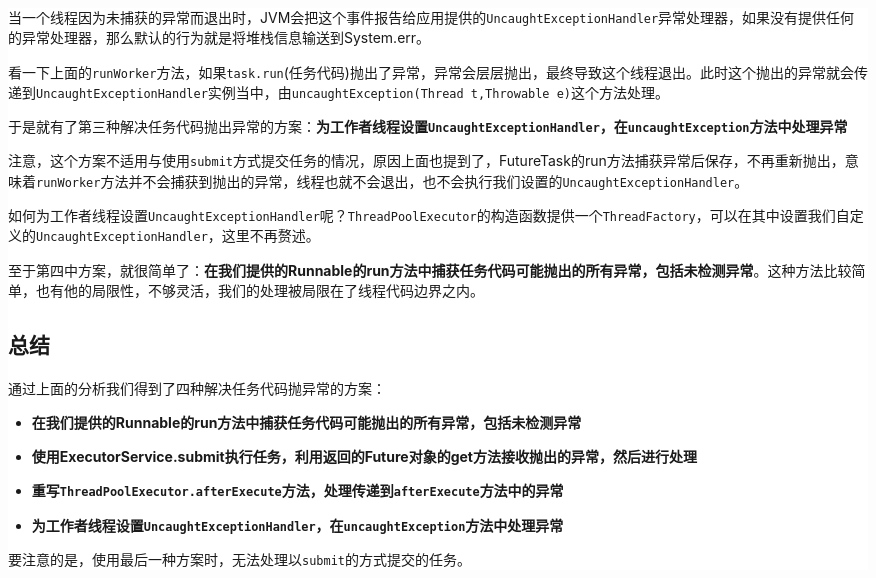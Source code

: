 当一个线程因为未捕获的异常而退出时，JVM会把这个事件报告给应用提供的`UncaughtExceptionHandler`异常处理器，如果没有提供任何的异常处理器，那么默认的行为就是将堆栈信息输送到System.err。

看一下上面的`runWorker`方法，如果`task.run`(任务代码)抛出了异常，异常会层层抛出，最终导致这个线程退出。此时这个抛出的异常就会传递到`UncaughtExceptionHandler`实例当中，由`uncaughtException(Thread t,Throwable e)`这个方法处理。

于是就有了第三种解决任务代码抛出异常的方案：**为工作者线程设置`UncaughtExceptionHandler`，在`uncaughtException`方法中处理异常**

注意，这个方案不适用与使用`submit`方式提交任务的情况，原因上面也提到了，FutureTask的run方法捕获异常后保存，不再重新抛出，意味着`runWorker`方法并不会捕获到抛出的异常，线程也就不会退出，也不会执行我们设置的`UncaughtExceptionHandler`。

如何为工作者线程设置`UncaughtExceptionHandler`呢？`ThreadPoolExecutor`的构造函数提供一个`ThreadFactory`，可以在其中设置我们自定义的`UncaughtExceptionHandler`，这里不再赘述。

至于第四中方案，就很简单了：**在我们提供的Runnable的run方法中捕获任务代码可能抛出的所有异常，包括未检测异常**。这种方法比较简单，也有他的局限性，不够灵活，我们的处理被局限在了线程代码边界之内。

## 总结

通过上面的分析我们得到了四种解决任务代码抛异常的方案：

- **在我们提供的Runnable的run方法中捕获任务代码可能抛出的所有异常，包括未检测异常**

- **使用ExecutorService.submit执行任务，利用返回的Future对象的get方法接收抛出的异常，然后进行处理**

- **重写`ThreadPoolExecutor.afterExecute`方法，处理传递到`afterExecute`方法中的异常**

- **为工作者线程设置`UncaughtExceptionHandler`，在`uncaughtException`方法中处理异常**

要注意的是，使用最后一种方案时，无法处理以`submit`的方式提交的任务。
